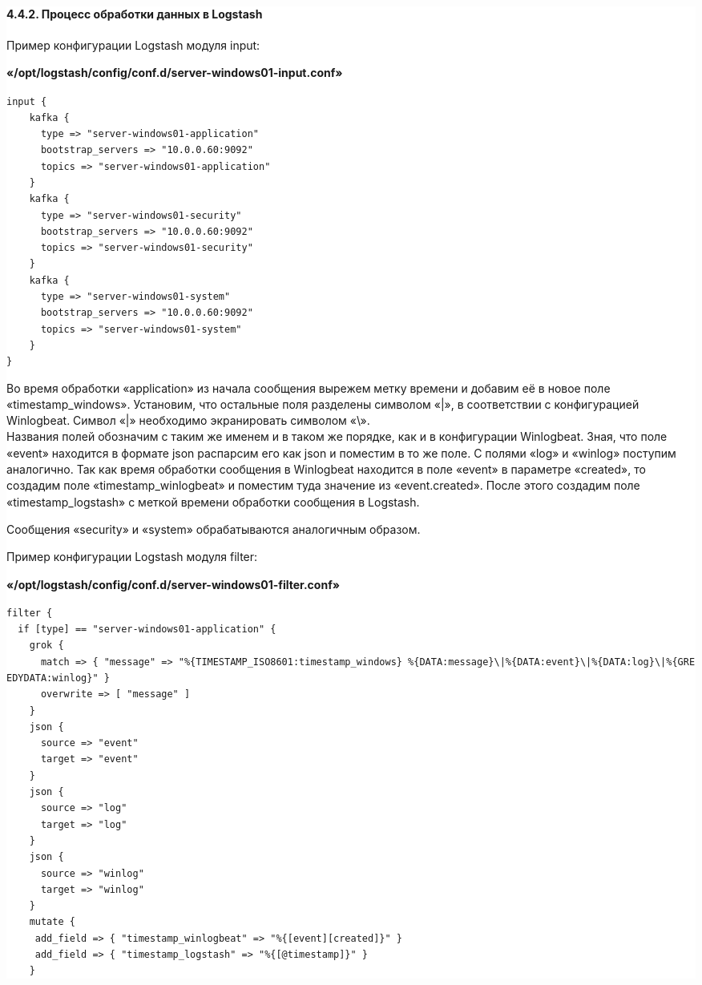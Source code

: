 #### 4.4.2. Процесс обработки данных в Logstash

  
Пример конфигурации Logstash модуля input:  
  

**«/opt/logstash/config/conf.d/server-windows01-input.conf»**

    input {
        kafka {
          type => "server-windows01-application"
          bootstrap_servers => "10.0.0.60:9092"
          topics => "server-windows01-application"
        }
        kafka {
          type => "server-windows01-security"
          bootstrap_servers => "10.0.0.60:9092"
          topics => "server-windows01-security"
        }
        kafka {
          type => "server-windows01-system"
          bootstrap_servers => "10.0.0.60:9092"
          topics => "server-windows01-system"
        }
    }

  

  
Во время обработки «application» из начала сообщения вырежем метку времени и добавим её в новое поле «timestamp\_windows». Установим, что остальные поля разделены символом «|», в соответствии с конфигурацией Winlogbeat. Символ «|» необходимо экранировать символом «\\».  
Названия полей обозначим с таким же именем и в таком же порядке, как и в конфигурации Winlogbeat. Зная, что поле «event» находится в формате json распарсим его как json и поместим в то же поле. С полями «log» и «winlog» поступим аналогично. Так как время обработки сообщения в Winlogbeat находится в поле «event» в параметре «created», то создадим поле «timestamp\_winlogbeat» и поместим туда значение из «event.created». После этого создадим поле «timestamp\_logstash» с меткой времени обработки сообщения в Logstash.  
  
Сообщения «security» и «system» обрабатываются аналогичным образом.  
  
Пример конфигурации Logstash модуля filter:  
  

**«/opt/logstash/config/conf.d/server-windows01-filter.conf»**

    filter {
      if [type] == "server-windows01-application" {
        grok {
          match => { "message" => "%{TIMESTAMP_ISO8601:timestamp_windows} %{DATA:message}\|%{DATA:event}\|%{DATA:log}\|%{GREEDYDATA:winlog}" }
          overwrite => [ "message" ]
        }
        json {
          source => "event"
          target => "event"
        }
        json {
          source => "log"
          target => "log"
        }
        json {
          source => "winlog"
          target => "winlog"
        }
        mutate {
         add_field => { "timestamp_winlogbeat" => "%{[event][created]}" }
         add_field => { "timestamp_logstash" => "%{[@timestamp]}" }
        }